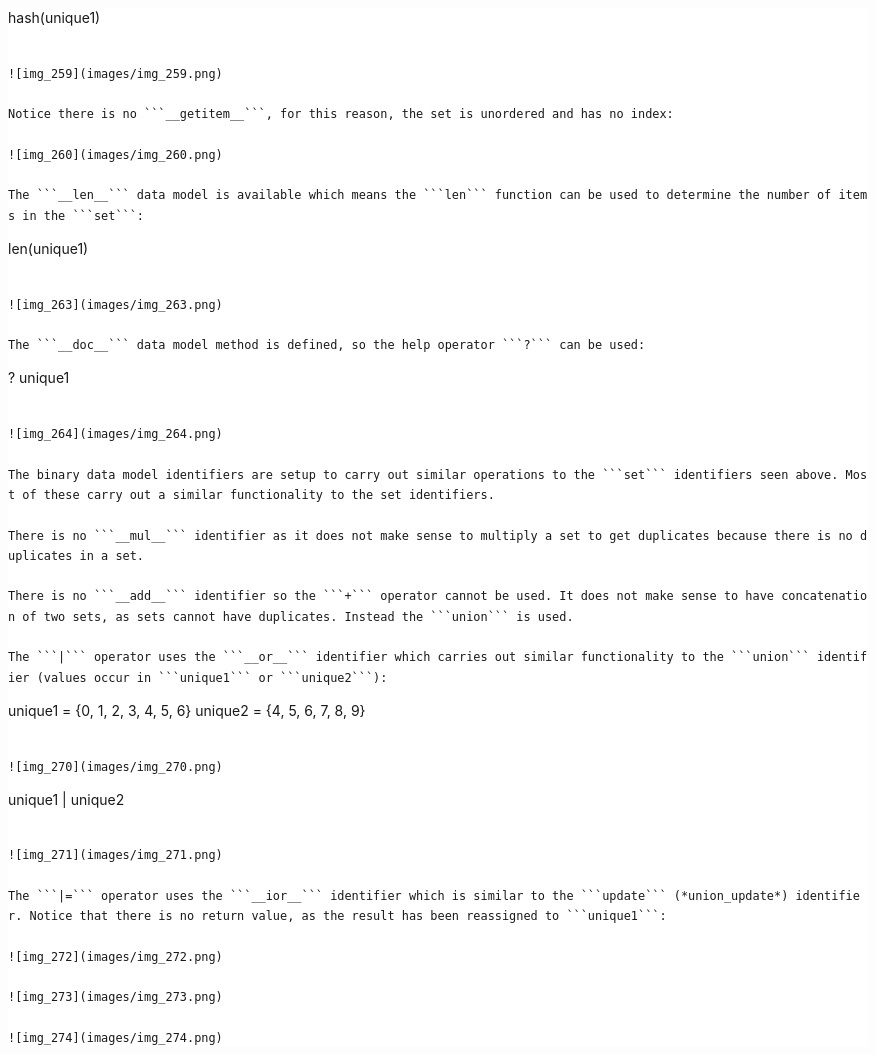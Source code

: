 ```

```
hash(unique1)
```

![img_259](images/img_259.png)

Notice there is no ```__getitem__```, for this reason, the set is unordered and has no index:

![img_260](images/img_260.png)

The ```__len__``` data model is available which means the ```len``` function can be used to determine the number of items in the ```set```:

```
len(unique1)
```

![img_263](images/img_263.png)

The ```__doc__``` data model method is defined, so the help operator ```?``` can be used:

```
? unique1
```

![img_264](images/img_264.png)

The binary data model identifiers are setup to carry out similar operations to the ```set``` identifiers seen above. Most of these carry out a similar functionality to the set identifiers.

There is no ```__mul__``` identifier as it does not make sense to multiply a set to get duplicates because there is no duplicates in a set.

There is no ```__add__``` identifier so the ```+``` operator cannot be used. It does not make sense to have concatenation of two sets, as sets cannot have duplicates. Instead the ```union``` is used.

The ```|``` operator uses the ```__or__``` identifier which carries out similar functionality to the ```union``` identifier (values occur in ```unique1``` or ```unique2```):

```
unique1 = {0, 1, 2, 3, 4, 5, 6}
unique2 = {4, 5, 6, 7, 8, 9}
```

![img_270](images/img_270.png)

```
unique1 | unique2
```

![img_271](images/img_271.png)

The ```|=``` operator uses the ```__ior__``` identifier which is similar to the ```update``` (*union_update*) identifier. Notice that there is no return value, as the result has been reassigned to ```unique1```:

![img_272](images/img_272.png)

![img_273](images/img_273.png)

![img_274](images/img_274.png)

```